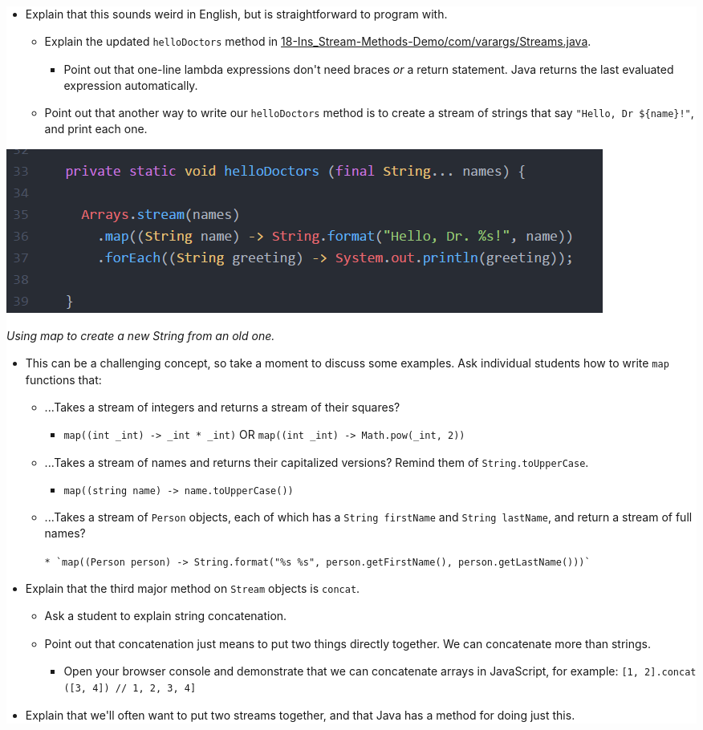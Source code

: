 * Explain that this sounds weird in English, but is straightforward to program with.

  * Explain the updated `helloDoctors` method in [18-Ins_Stream-Methods-Demo/com/varargs/Streams.java](../../../../../01-Class-Content/21-regionalized-content/Java/01-Activities/18-Ins_Stream-Methods-Demo/com/varargs/Streams.java).

    * Point out that one-line lambda expressions don't need braces _or_ a return statement. Java returns the last evaluated expression automatically.

  * Point out that another way to write our `helloDoctors` method is to create a stream of strings that say `"Hello, Dr ${name}!"`, and print each one.

![Using map to create a new String from an old one.](Images/8-map.png)

_Using map to create a new String from an old one._

* This can be a challenging concept, so take a moment to discuss some examples. Ask individual students how to write `map` functions that:

  * ...Takes a stream of integers and returns a stream of their squares?

    * `map((int _int) -> _int * _int)` OR `map((int _int) -> Math.pow(_int, 2))`

  * ...Takes a stream of names and returns their capitalized versions? Remind them of `String.toUpperCase`.

    * `map((string name) -> name.toUpperCase())`

  * ...Takes a stream of `Person` objects, each of which has a `String firstName` and `String lastName`, and return a stream of full names?

    ```
    * `map((Person person) -> String.format("%s %s", person.getFirstName(), person.getLastName()))`
    ```

* Explain that the third major method on `Stream` objects is `concat`.

  * Ask a student to explain string concatenation.

  * Point out that concatenation just means to put two things directly together. We can concatenate more than strings.

    * Open your browser console and demonstrate that we can concatenate arrays in JavaScript, for example: `[1, 2].concat([3, 4]) // 1, 2, 3, 4]`

* Explain that we'll often want to put two streams together, and that Java has a method for doing just this.
